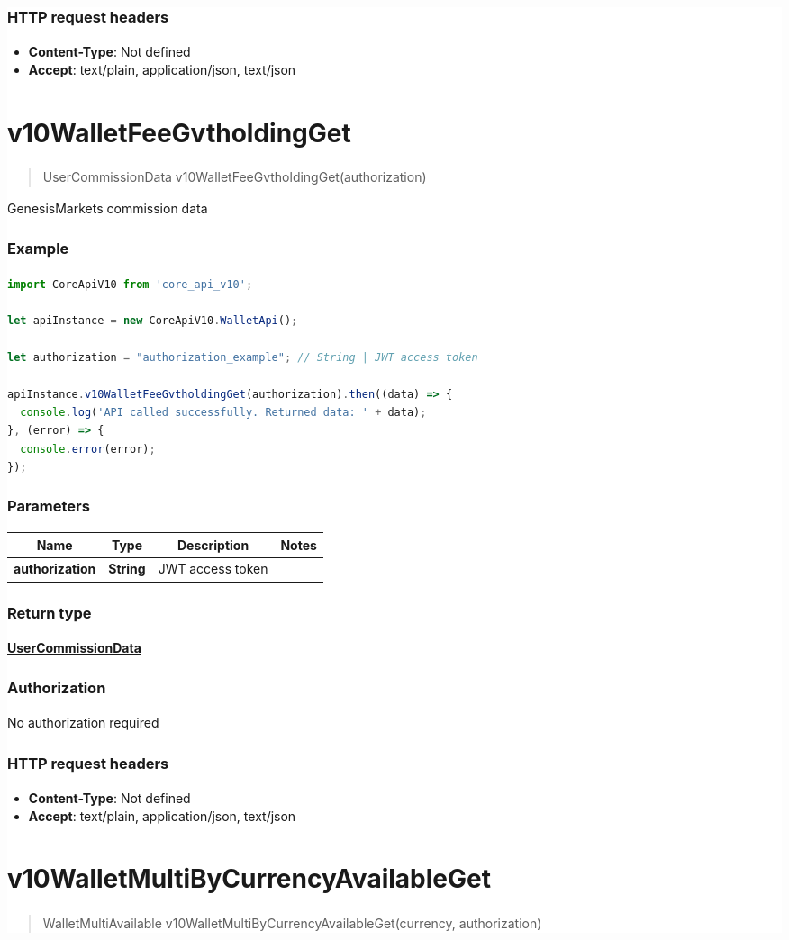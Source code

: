 ### HTTP request headers

 - **Content-Type**: Not defined
 - **Accept**: text/plain, application/json, text/json

<a name="v10WalletFeeGvtholdingGet"></a>
# **v10WalletFeeGvtholdingGet**
> UserCommissionData v10WalletFeeGvtholdingGet(authorization)

GenesisMarkets commission data

### Example
```javascript
import CoreApiV10 from 'core_api_v10';

let apiInstance = new CoreApiV10.WalletApi();

let authorization = "authorization_example"; // String | JWT access token

apiInstance.v10WalletFeeGvtholdingGet(authorization).then((data) => {
  console.log('API called successfully. Returned data: ' + data);
}, (error) => {
  console.error(error);
});

```

### Parameters

Name | Type | Description  | Notes
------------- | ------------- | ------------- | -------------
 **authorization** | **String**| JWT access token | 

### Return type

[**UserCommissionData**](UserCommissionData.md)

### Authorization

No authorization required

### HTTP request headers

 - **Content-Type**: Not defined
 - **Accept**: text/plain, application/json, text/json

<a name="v10WalletMultiByCurrencyAvailableGet"></a>
# **v10WalletMultiByCurrencyAvailableGet**
> WalletMultiAvailable v10WalletMultiByCurrencyAvailableGet(currency, authorization)
